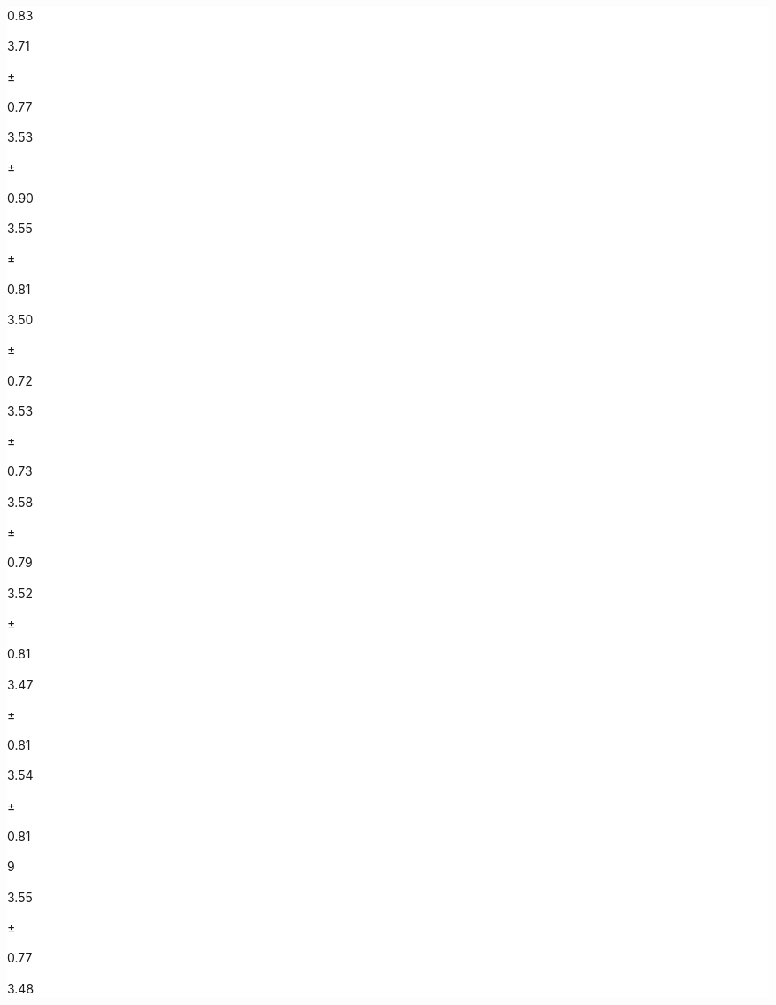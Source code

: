 0.83 

3.71 

±

0.77 

3.53 

±

0.90 

3.55 

±

0.81 

3.50 

±

0.72 

3.53 

±

0.73 

3.58 

±

0.79 

3.52 

±

0.81 

3.47 

±

0.81 

3.54 

±

0.81 

9

3.55 

±

0.77 

3.48 
